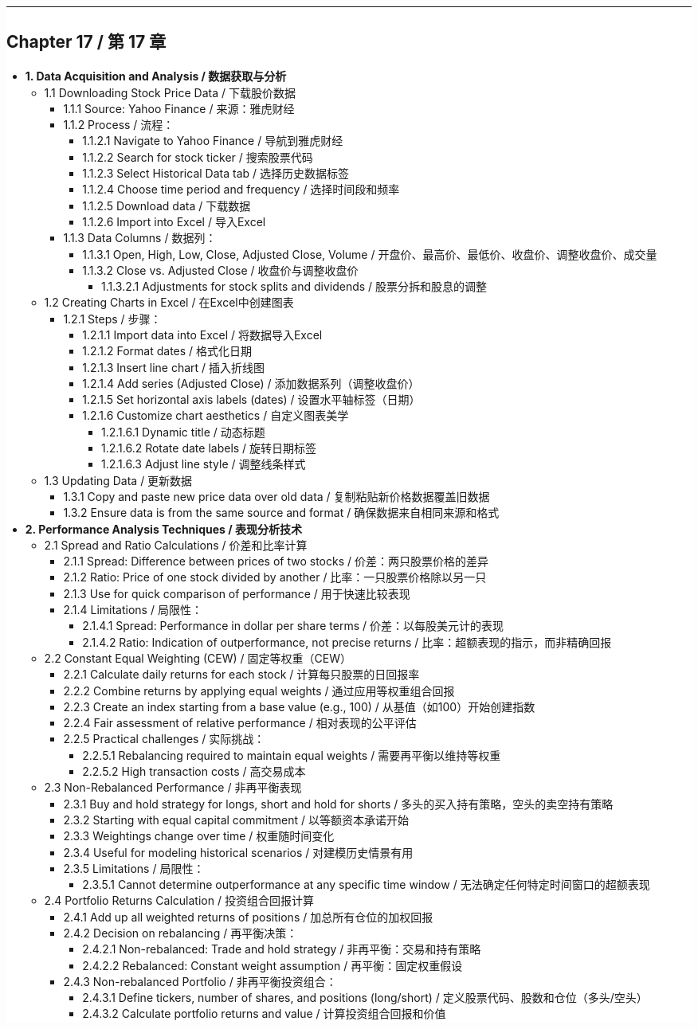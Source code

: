 
---

## Chapter 17 / 第 17 章

- **1. Data Acquisition and Analysis / 数据获取与分析**
    - 1.1 Downloading Stock Price Data / 下载股价数据
        - 1.1.1 Source: Yahoo Finance / 来源：雅虎财经
        - 1.1.2 Process / 流程：
            - 1.1.2.1 Navigate to Yahoo Finance / 导航到雅虎财经
            - 1.1.2.2 Search for stock ticker / 搜索股票代码
            - 1.1.2.3 Select Historical Data tab / 选择历史数据标签
            - 1.1.2.4 Choose time period and frequency / 选择时间段和频率
            - 1.1.2.5 Download data / 下载数据
            - 1.1.2.6 Import into Excel / 导入Excel
        - 1.1.3 Data Columns / 数据列：
            - 1.1.3.1 Open, High, Low, Close, Adjusted Close, Volume / 开盘价、最高价、最低价、收盘价、调整收盘价、成交量
            - 1.1.3.2 Close vs. Adjusted Close / 收盘价与调整收盘价
                - 1.1.3.2.1 Adjustments for stock splits and dividends / 股票分拆和股息的调整
    - 1.2 Creating Charts in Excel / 在Excel中创建图表
        - 1.2.1 Steps / 步骤：
            - 1.2.1.1 Import data into Excel / 将数据导入Excel
            - 1.2.1.2 Format dates / 格式化日期
            - 1.2.1.3 Insert line chart / 插入折线图
            - 1.2.1.4 Add series (Adjusted Close) / 添加数据系列（调整收盘价）
            - 1.2.1.5 Set horizontal axis labels (dates) / 设置水平轴标签（日期）
            - 1.2.1.6 Customize chart aesthetics / 自定义图表美学
                - 1.2.1.6.1 Dynamic title / 动态标题
                - 1.2.1.6.2 Rotate date labels / 旋转日期标签
                - 1.2.1.6.3 Adjust line style / 调整线条样式
    - 1.3 Updating Data / 更新数据
        - 1.3.1 Copy and paste new price data over old data / 复制粘贴新价格数据覆盖旧数据
        - 1.3.2 Ensure data is from the same source and format / 确保数据来自相同来源和格式
- **2. Performance Analysis Techniques / 表现分析技术**
    - 2.1 Spread and Ratio Calculations / 价差和比率计算
        - 2.1.1 Spread: Difference between prices of two stocks / 价差：两只股票价格的差异
        - 2.1.2 Ratio: Price of one stock divided by another / 比率：一只股票价格除以另一只
        - 2.1.3 Use for quick comparison of performance / 用于快速比较表现
        - 2.1.4 Limitations / 局限性：
            - 2.1.4.1 Spread: Performance in dollar per share terms / 价差：以每股美元计的表现
            - 2.1.4.2 Ratio: Indication of outperformance, not precise returns / 比率：超额表现的指示，而非精确回报
    - 2.2 Constant Equal Weighting (CEW) / 固定等权重（CEW）
        - 2.2.1 Calculate daily returns for each stock / 计算每只股票的日回报率
        - 2.2.2 Combine returns by applying equal weights / 通过应用等权重组合回报
        - 2.2.3 Create an index starting from a base value (e.g., 100) / 从基值（如100）开始创建指数
        - 2.2.4 Fair assessment of relative performance / 相对表现的公平评估
        - 2.2.5 Practical challenges / 实际挑战：
            - 2.2.5.1 Rebalancing required to maintain equal weights / 需要再平衡以维持等权重
            - 2.2.5.2 High transaction costs / 高交易成本
    - 2.3 Non-Rebalanced Performance / 非再平衡表现
        - 2.3.1 Buy and hold strategy for longs, short and hold for shorts / 多头的买入持有策略，空头的卖空持有策略
        - 2.3.2 Starting with equal capital commitment / 以等额资本承诺开始
        - 2.3.3 Weightings change over time / 权重随时间变化
        - 2.3.4 Useful for modeling historical scenarios / 对建模历史情景有用
        - 2.3.5 Limitations / 局限性：
            - 2.3.5.1 Cannot determine outperformance at any specific time window / 无法确定任何特定时间窗口的超额表现
    - 2.4 Portfolio Returns Calculation / 投资组合回报计算
        - 2.4.1 Add up all weighted returns of positions / 加总所有仓位的加权回报
        - 2.4.2 Decision on rebalancing / 再平衡决策：
            - 2.4.2.1 Non-rebalanced: Trade and hold strategy / 非再平衡：交易和持有策略
            - 2.4.2.2 Rebalanced: Constant weight assumption / 再平衡：固定权重假设
        - 2.4.3 Non-rebalanced Portfolio / 非再平衡投资组合：
            - 2.4.3.1 Define tickers, number of shares, and positions (long/short) / 定义股票代码、股数和仓位（多头/空头）
            - 2.4.3.2 Calculate portfolio returns and value / 计算投资组合回报和价值